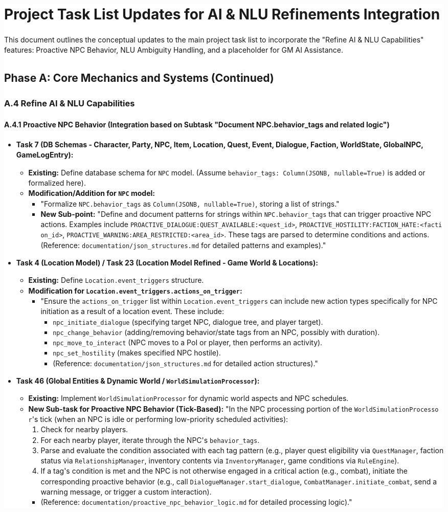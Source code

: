 # Project Task List Updates for AI & NLU Refinements Integration

This document outlines the conceptual updates to the main project task list to incorporate the "Refine AI & NLU Capabilities" features: Proactive NPC Behavior, NLU Ambiguity Handling, and a placeholder for GM AI Assistance.

## Phase A: Core Mechanics and Systems (Continued)

### A.4 Refine AI & NLU Capabilities

#### A.4.1 Proactive NPC Behavior (Integration based on Subtask "Document NPC.behavior_tags and related logic")

*   **Task 7 (DB Schemas - Character, Party, NPC, Item, Location, Quest, Event, Dialogue, Faction, WorldState, GlobalNPC, GameLogEntry):**
    *   **Existing:** Define database schema for `NPC` model. (Assume `behavior_tags: Column(JSONB, nullable=True)` is added or formalized here).
    *   **Modification/Addition for `NPC` model:**
        *   "Formalize `NPC.behavior_tags` as `Column(JSONB, nullable=True)`, storing a list of strings."
        *   **New Sub-point:** "Define and document patterns for strings within `NPC.behavior_tags` that can trigger proactive NPC actions. Examples include `PROACTIVE_DIALOGUE:QUEST_AVAILABLE:<quest_id>`, `PROACTIVE_HOSTILITY:FACTION_HATE:<faction_id>`, `PROACTIVE_WARNING:AREA_RESTRICTED:<area_id>`. These tags are parsed to determine conditions and actions. (Reference: `documentation/json_structures.md` for detailed patterns and examples)."

*   **Task 4 (Location Model) / Task 23 (Location Model Refined - Game World & Locations):**
    *   **Existing:** Define `Location.event_triggers` structure.
    *   **Modification for `Location.event_triggers.actions_on_trigger`:**
        *   "Ensure the `actions_on_trigger` list within `Location.event_triggers` can include new action types specifically for NPC initiation as a result of a location event. These include:
            *   `npc_initiate_dialogue` (specifying target NPC, dialogue tree, and player target).
            *   `npc_change_behavior` (adding/removing behavior/state tags from an NPC, possibly with duration).
            *   `npc_move_to_interact` (NPC moves to a PoI or player, then performs an activity).
            *   `npc_set_hostility` (makes specified NPC hostile).
            *   (Reference: `documentation/json_structures.md` for detailed action structures)."

*   **Task 46 (Global Entities & Dynamic World / `WorldSimulationProcessor`):**
    *   **Existing:** Implement `WorldSimulationProcessor` for dynamic world aspects and NPC schedules.
    *   **New Sub-task for Proactive NPC Behavior (Tick-Based):** "In the NPC processing portion of the `WorldSimulationProcessor`'s tick (when an NPC is idle or performing low-priority scheduled activities):
        1.  Check for nearby players.
        2.  For each nearby player, iterate through the NPC's `behavior_tags`.
        3.  Parse and evaluate the condition associated with each tag pattern (e.g., player quest eligibility via `QuestManager`, faction status via `RelationshipManager`, inventory contents via `InventoryManager`, game conditions via `RuleEngine`).
        4.  If a tag's condition is met and the NPC is not otherwise engaged in a critical action (e.g., combat), initiate the corresponding proactive behavior (e.g., call `DialogueManager.start_dialogue`, `CombatManager.initiate_combat`, send a warning message, or trigger a custom interaction).
        *   (Reference: `documentation/proactive_npc_behavior_logic.md` for detailed processing logic)."
